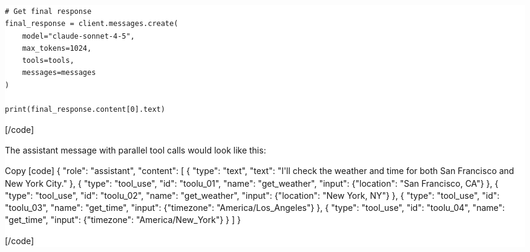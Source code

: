     # Get final response
    final_response = client.messages.create(
        model="claude-sonnet-4-5",
        max_tokens=1024,
        tools=tools,
        messages=messages
    )

    print(final_response.content[0].text)

[/code]

The assistant message with parallel tool calls would look like this:

Copy
[code]
    {
      "role": "assistant",
      "content": [
        {
          "type": "text",
          "text": "I'll check the weather and time for both San Francisco and New York City."
        },
        {
          "type": "tool_use",
          "id": "toolu_01",
          "name": "get_weather",
          "input": {"location": "San Francisco, CA"}
        },
        {
          "type": "tool_use",
          "id": "toolu_02",
          "name": "get_weather",
          "input": {"location": "New York, NY"}
        },
        {
          "type": "tool_use",
          "id": "toolu_03",
          "name": "get_time",
          "input": {"timezone": "America/Los_Angeles"}
        },
        {
          "type": "tool_use",
          "id": "toolu_04",
          "name": "get_time",
          "input": {"timezone": "America/New_York"}
        }
      ]
    }

[/code]
